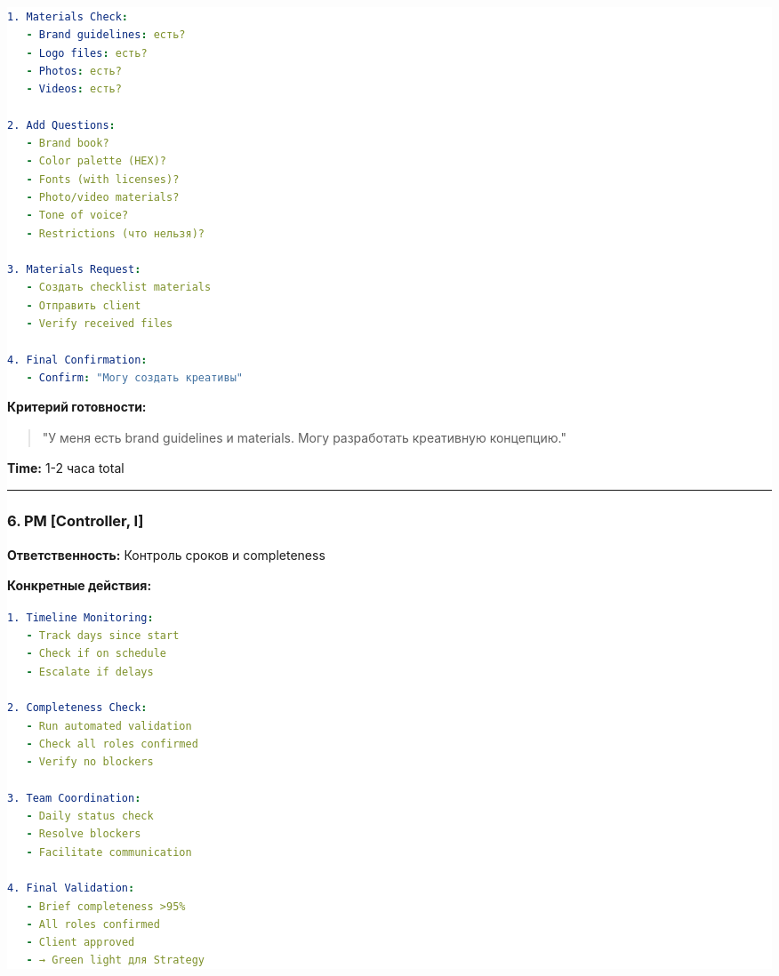 ```yaml
1. Materials Check:
   - Brand guidelines: есть?
   - Logo files: есть?
   - Photos: есть?
   - Videos: есть?

2. Add Questions:
   - Brand book?
   - Color palette (HEX)?
   - Fonts (with licenses)?
   - Photo/video materials?
   - Tone of voice?
   - Restrictions (что нельзя)?

3. Materials Request:
   - Создать checklist materials
   - Отправить client
   - Verify received files

4. Final Confirmation:
   - Confirm: "Могу создать креативы"
```

**Критерий готовности:**
> "У меня есть brand guidelines и materials. Могу разработать креативную концепцию."

**Time:** 1-2 часа total

---

### 6. PM [Controller, I]

**Ответственность:** Контроль сроков и completeness

**Конкретные действия:**

```yaml
1. Timeline Monitoring:
   - Track days since start
   - Check if on schedule
   - Escalate if delays

2. Completeness Check:
   - Run automated validation
   - Check all roles confirmed
   - Verify no blockers

3. Team Coordination:
   - Daily status check
   - Resolve blockers
   - Facilitate communication

4. Final Validation:
   - Brief completeness >95%
   - All roles confirmed
   - Client approved
   - → Green light для Strategy
```

